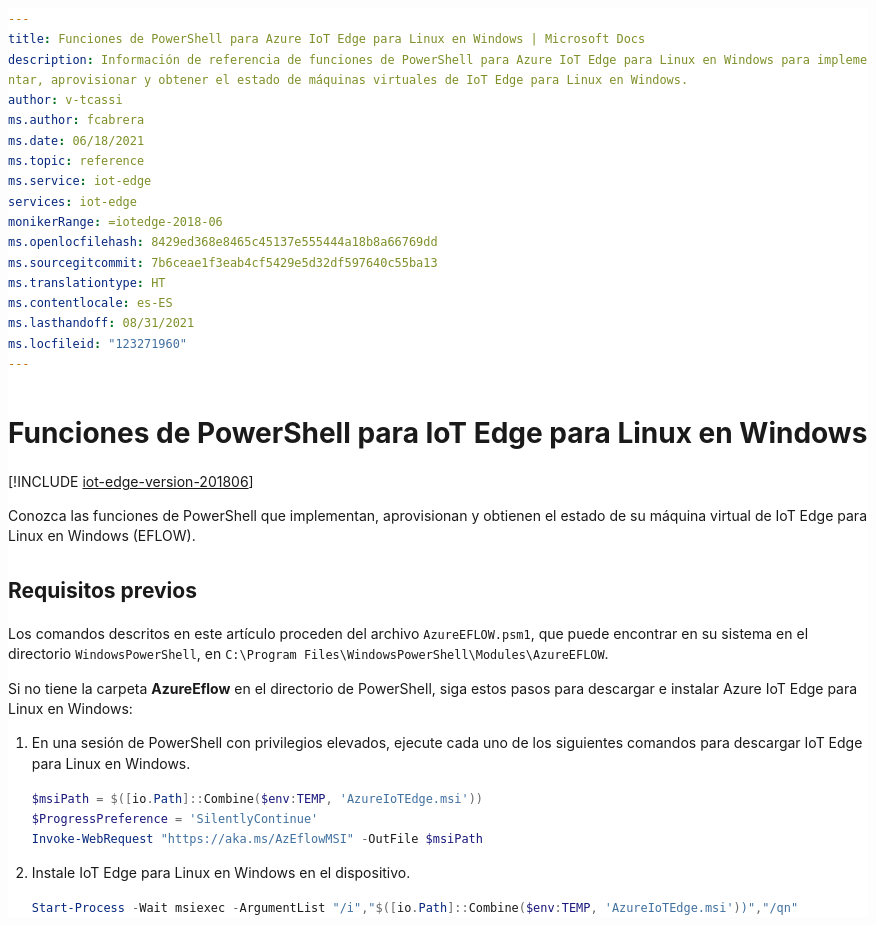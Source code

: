 ```yaml
---
title: Funciones de PowerShell para Azure IoT Edge para Linux en Windows | Microsoft Docs
description: Información de referencia de funciones de PowerShell para Azure IoT Edge para Linux en Windows para implementar, aprovisionar y obtener el estado de máquinas virtuales de IoT Edge para Linux en Windows.
author: v-tcassi
ms.author: fcabrera
ms.date: 06/18/2021
ms.topic: reference
ms.service: iot-edge
services: iot-edge
monikerRange: =iotedge-2018-06
ms.openlocfilehash: 8429ed368e8465c45137e555444a18b8a66769dd
ms.sourcegitcommit: 7b6ceae1f3eab4cf5429e5d32df597640c55ba13
ms.translationtype: HT
ms.contentlocale: es-ES
ms.lasthandoff: 08/31/2021
ms.locfileid: "123271960"
---
```

# <a name="powershell-functions-for-iot-edge-for-linux-on-windows"></a>Funciones de PowerShell para IoT Edge para Linux en Windows

[!INCLUDE [iot-edge-version-201806](../../includes/iot-edge-version-201806.md)]

Conozca las funciones de PowerShell que implementan, aprovisionan y obtienen el estado de su máquina virtual de IoT Edge para Linux en Windows (EFLOW).

## <a name="prerequisites"></a>Requisitos previos

Los comandos descritos en este artículo proceden del archivo `AzureEFLOW.psm1`, que puede encontrar en su sistema en el directorio `WindowsPowerShell`, en `C:\Program Files\WindowsPowerShell\Modules\AzureEFLOW`.

Si no tiene la carpeta **AzureEflow** en el directorio de PowerShell, siga estos pasos para descargar e instalar Azure IoT Edge para Linux en Windows: 

1. En una sesión de PowerShell con privilegios elevados, ejecute cada uno de los siguientes comandos para descargar IoT Edge para Linux en Windows.

   ```powershell
   $msiPath = $([io.Path]::Combine($env:TEMP, 'AzureIoTEdge.msi'))
   $ProgressPreference = 'SilentlyContinue'
   Invoke-WebRequest "https://aka.ms/AzEflowMSI" -OutFile $msiPath
   ```

1. Instale IoT Edge para Linux en Windows en el dispositivo.

   ```powershell
   Start-Process -Wait msiexec -ArgumentList "/i","$([io.Path]::Combine($env:TEMP, 'AzureIoTEdge.msi'))","/qn"
   ```
